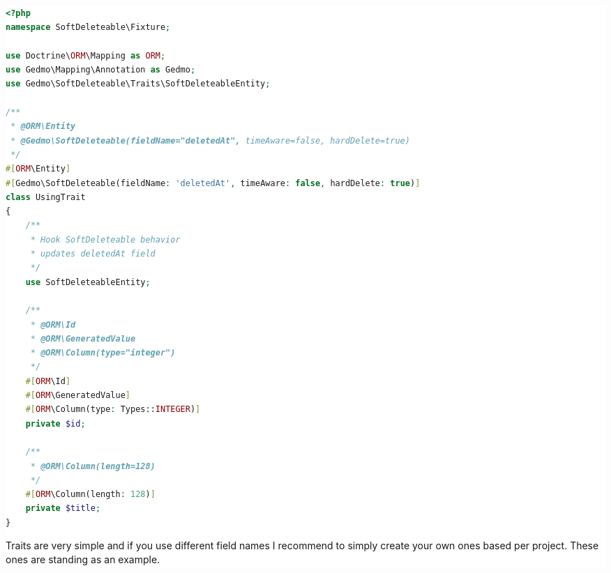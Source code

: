 ```php
<?php
namespace SoftDeleteable\Fixture;

use Doctrine\ORM\Mapping as ORM;
use Gedmo\Mapping\Annotation as Gedmo;
use Gedmo\SoftDeleteable\Traits\SoftDeleteableEntity;

/**
 * @ORM\Entity
 * @Gedmo\SoftDeleteable(fieldName="deletedAt", timeAware=false, hardDelete=true)
 */
#[ORM\Entity]
#[Gedmo\SoftDeleteable(fieldName: 'deletedAt', timeAware: false, hardDelete: true)]
class UsingTrait
{
    /**
     * Hook SoftDeleteable behavior
     * updates deletedAt field
     */
    use SoftDeleteableEntity;

    /**
     * @ORM\Id
     * @ORM\GeneratedValue
     * @ORM\Column(type="integer")
     */
    #[ORM\Id]
    #[ORM\GeneratedValue]
    #[ORM\Column(type: Types::INTEGER)]
    private $id;

    /**
     * @ORM\Column(length=128)
     */
    #[ORM\Column(length: 128)]
    private $title;
}
```

Traits are very simple and if you use different field names I recommend to simply create your
own ones based per project. These ones are standing as an example.
